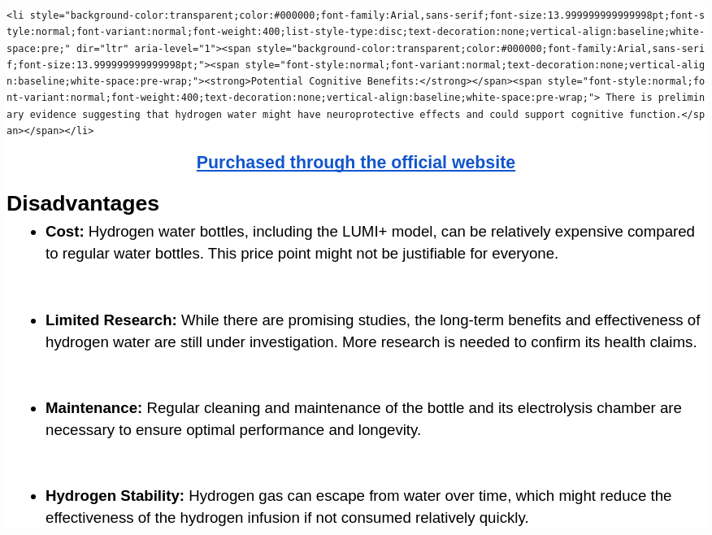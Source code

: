     <li style="background-color:transparent;color:#000000;font-family:Arial,sans-serif;font-size:13.999999999999998pt;font-style:normal;font-variant:normal;font-weight:400;list-style-type:disc;text-decoration:none;vertical-align:baseline;white-space:pre;" dir="ltr" aria-level="1"><span style="background-color:transparent;color:#000000;font-family:Arial,sans-serif;font-size:13.999999999999998pt;"><span style="font-style:normal;font-variant:normal;text-decoration:none;vertical-align:baseline;white-space:pre-wrap;"><strong>Potential Cognitive Benefits:</strong></span><span style="font-style:normal;font-variant:normal;font-weight:400;text-decoration:none;vertical-align:baseline;white-space:pre-wrap;"> There is preliminary evidence suggesting that hydrogen water might have neuroprotective effects and could support cognitive function.</span></span></li>
</ul>
<h3 style="line-height:1.38;margin-bottom:2pt;margin-top:12pt;text-align:center;" dir="ltr"><a style="text-decoration:none;" target="_blank" rel="noopener noreferrer" href="https://tinyurl.com/3s85kh8k"><span style="background-color:transparent;color:#1155cc;font-family:Arial,sans-serif;font-size:16pt;"><span style="-webkit-text-decoration-skip:none;font-style:normal;font-variant:normal;text-decoration-skip-ink:none;vertical-align:baseline;white-space:pre-wrap;"><strong><u>Purchased through the official website</u></strong></span></span></a></h3>
<h2 style="line-height:1.38;margin-bottom:2pt;margin-top:12pt;" dir="ltr"><span style="background-color:transparent;color:#000000;font-family:Arial,sans-serif;font-size:20pt;"><span style="font-style:normal;font-variant:normal;text-decoration:none;vertical-align:baseline;white-space:pre-wrap;"><strong>Disadvantages</strong></span></span><span style="background-color:transparent;color:#000000;font-family:Arial,sans-serif;font-size:16pt;"><span style="font-style:normal;font-variant:normal;font-weight:400;text-decoration:none;vertical-align:baseline;white-space:pre-wrap;">&nbsp;</span></span></h2>
<ul style="margin-bottom:0;margin-top:0;padding-inline-start:48px;">
    <li style="background-color:transparent;color:#000000;font-family:Arial,sans-serif;font-size:13.999999999999998pt;font-style:normal;font-variant:normal;font-weight:400;list-style-type:disc;text-decoration:none;vertical-align:baseline;white-space:pre;" dir="ltr" aria-level="1"><span style="background-color:transparent;color:#000000;font-family:Arial,sans-serif;font-size:13.999999999999998pt;"><span style="font-style:normal;font-variant:normal;text-decoration:none;vertical-align:baseline;white-space:pre-wrap;"><strong>Cost:</strong></span><span style="font-style:normal;font-variant:normal;font-weight:400;text-decoration:none;vertical-align:baseline;white-space:pre-wrap;"> Hydrogen water bottles, including the LUMI+ model, can be relatively expensive compared to regular water bottles. This price point might not be justifiable for everyone.</span></span><br><br>&nbsp;</li>
    <li style="background-color:transparent;color:#000000;font-family:Arial,sans-serif;font-size:13.999999999999998pt;font-style:normal;font-variant:normal;font-weight:400;list-style-type:disc;text-decoration:none;vertical-align:baseline;white-space:pre;" dir="ltr" aria-level="1"><span style="background-color:transparent;color:#000000;font-family:Arial,sans-serif;font-size:13.999999999999998pt;"><span style="font-style:normal;font-variant:normal;text-decoration:none;vertical-align:baseline;white-space:pre-wrap;"><strong>Limited Research:</strong></span><span style="font-style:normal;font-variant:normal;font-weight:400;text-decoration:none;vertical-align:baseline;white-space:pre-wrap;"> While there are promising studies, the long-term benefits and effectiveness of hydrogen water are still under investigation. More research is needed to confirm its health claims.</span></span><br><br>&nbsp;</li>
    <li style="background-color:transparent;color:#000000;font-family:Arial,sans-serif;font-size:13.999999999999998pt;font-style:normal;font-variant:normal;font-weight:400;list-style-type:disc;text-decoration:none;vertical-align:baseline;white-space:pre;" dir="ltr" aria-level="1"><span style="background-color:transparent;color:#000000;font-family:Arial,sans-serif;font-size:13.999999999999998pt;"><span style="font-style:normal;font-variant:normal;text-decoration:none;vertical-align:baseline;white-space:pre-wrap;"><strong>Maintenance:</strong></span><span style="font-style:normal;font-variant:normal;font-weight:400;text-decoration:none;vertical-align:baseline;white-space:pre-wrap;"> Regular cleaning and maintenance of the bottle and its electrolysis chamber are necessary to ensure optimal performance and longevity.</span></span><br><br>&nbsp;</li>
    <li style="background-color:transparent;color:#000000;font-family:Arial,sans-serif;font-size:13.999999999999998pt;font-style:normal;font-variant:normal;font-weight:400;list-style-type:disc;text-decoration:none;vertical-align:baseline;white-space:pre;" dir="ltr" aria-level="1"><span style="background-color:transparent;color:#000000;font-family:Arial,sans-serif;font-size:13.999999999999998pt;"><span style="font-style:normal;font-variant:normal;text-decoration:none;vertical-align:baseline;white-space:pre-wrap;"><strong>Hydrogen Stability:</strong></span><span style="font-style:normal;font-variant:normal;font-weight:400;text-decoration:none;vertical-align:baseline;white-space:pre-wrap;"> Hydrogen gas can escape from water over time, which might reduce the effectiveness of the hydrogen infusion if not consumed relatively quickly.</span></span></li>
</ul>